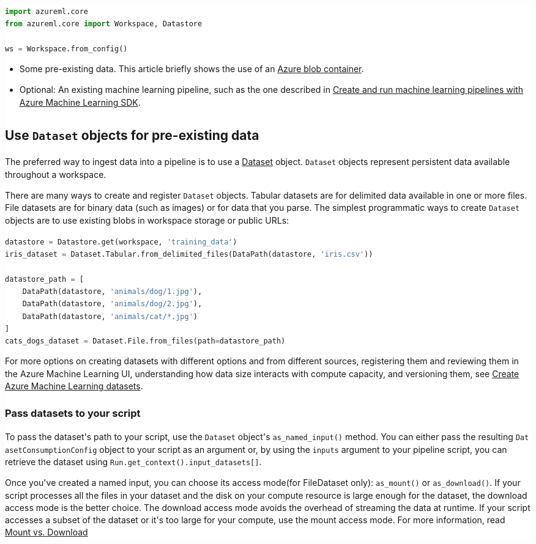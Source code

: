    ```python
   import azureml.core
   from azureml.core import Workspace, Datastore
        
   ws = Workspace.from_config()
   ```

- Some pre-existing data. This article briefly shows the use of an [Azure blob container](../../storage/blobs/storage-blobs-overview.md).

- Optional: An existing machine learning pipeline, such as the one described in [Create and run machine learning pipelines with Azure Machine Learning SDK](./how-to-create-machine-learning-pipelines.md).

## Use `Dataset` objects for pre-existing data 

The preferred way to ingest data into a pipeline is to use a [Dataset](/python/api/azureml-core/azureml.core.dataset%28class%29) object. `Dataset` objects represent persistent data available throughout a workspace.

There are many ways to create and register `Dataset` objects. Tabular datasets are for delimited data available in one or more files. File datasets are for binary data (such as images) or for data that you parse. The simplest programmatic ways to create `Dataset` objects are to use existing blobs in workspace storage or public URLs:

```python
datastore = Datastore.get(workspace, 'training_data')
iris_dataset = Dataset.Tabular.from_delimited_files(DataPath(datastore, 'iris.csv'))

datastore_path = [
    DataPath(datastore, 'animals/dog/1.jpg'),
    DataPath(datastore, 'animals/dog/2.jpg'),
    DataPath(datastore, 'animals/cat/*.jpg')
]
cats_dogs_dataset = Dataset.File.from_files(path=datastore_path)
```

For more options on creating datasets with different options and from different sources, registering them and reviewing them in the Azure Machine Learning UI, understanding how data size interacts with compute capacity, and versioning them, see [Create Azure Machine Learning datasets](how-to-create-register-datasets.md). 

### Pass datasets to your script

To pass the dataset's path to your script, use the `Dataset` object's `as_named_input()` method. You can either pass the resulting `DatasetConsumptionConfig` object to your script as an argument or, by using the `inputs` argument to your pipeline script, you can retrieve the dataset using `Run.get_context().input_datasets[]`.

Once you've created a named input, you can choose its access mode(for FileDataset only): `as_mount()` or `as_download()`. If your script processes all the files in your dataset and the disk on your compute resource is large enough for the dataset, the download access mode is the better choice. The download access mode avoids the overhead of streaming the data at runtime. If your script accesses a subset of the dataset or it's too large for your compute, use the mount access mode. For more information, read [Mount vs. Download](how-to-train-with-datasets.md#mount-vs-download)
